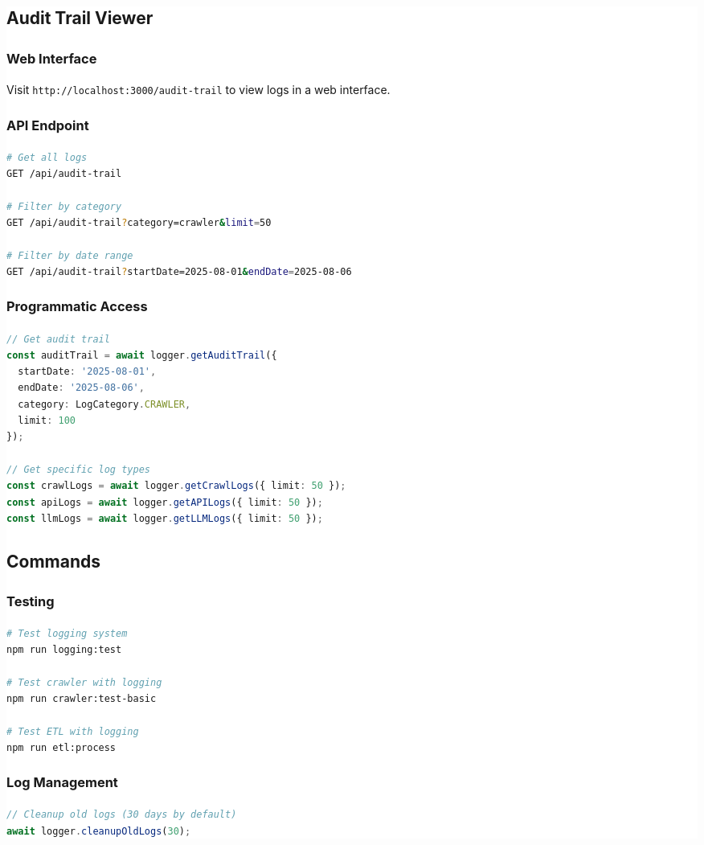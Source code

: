 ## Audit Trail Viewer

### Web Interface
Visit `http://localhost:3000/audit-trail` to view logs in a web interface.

### API Endpoint
```bash
# Get all logs
GET /api/audit-trail

# Filter by category
GET /api/audit-trail?category=crawler&limit=50

# Filter by date range
GET /api/audit-trail?startDate=2025-08-01&endDate=2025-08-06
```

### Programmatic Access

```typescript
// Get audit trail
const auditTrail = await logger.getAuditTrail({ 
  startDate: '2025-08-01',
  endDate: '2025-08-06',
  category: LogCategory.CRAWLER,
  limit: 100 
});

// Get specific log types
const crawlLogs = await logger.getCrawlLogs({ limit: 50 });
const apiLogs = await logger.getAPILogs({ limit: 50 });
const llmLogs = await logger.getLLMLogs({ limit: 50 });
```

## Commands

### Testing
```bash
# Test logging system
npm run logging:test

# Test crawler with logging
npm run crawler:test-basic

# Test ETL with logging
npm run etl:process
```

### Log Management
```typescript
// Cleanup old logs (30 days by default)
await logger.cleanupOldLogs(30);
```
